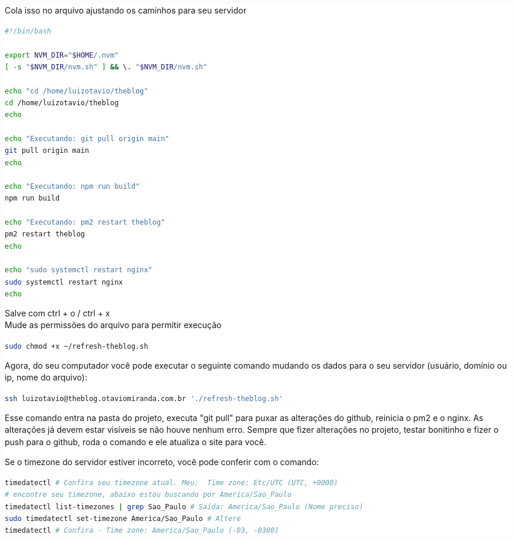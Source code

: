 Cola isso no arquivo ajustando os caminhos para seu servidor

```sh
#!/bin/bash

export NVM_DIR="$HOME/.nvm"
[ -s "$NVM_DIR/nvm.sh" ] && \. "$NVM_DIR/nvm.sh"

echo "cd /home/luizotavio/theblog"
cd /home/luizotavio/theblog
echo

echo "Executando: git pull origin main"
git pull origin main
echo

echo "Executando: npm run build"
npm run build

echo "Executando: pm2 restart theblog"
pm2 restart theblog
echo

echo "sudo systemctl restart nginx"
sudo systemctl restart nginx
echo
```

Salve com ctrl + o / ctrl + x \
Mude as permissões do arquivo para permitir execução

```sh
sudo chmod +x ~/refresh-theblog.sh
```

Agora, do seu computador você pode executar o seguinte comando mudando os dados
para o seu servidor (usuário, domínio ou ip, nome do arquivo):

```sh
ssh luizotavio@theblog.otaviomiranda.com.br './refresh-theblog.sh'
```

Esse comando entra na pasta do projeto, executa "git pull" para puxar as
alterações do github, reinicia o pm2 e o nginx. As alterações já devem estar
visíveis se não houve nenhum erro. Sempre que fizer alterações no projeto,
testar bonitinho e fizer o push para o github, roda o comando e ele atualiza o
site para você.

Se o timezone do servidor estiver incorreto, você pode conferir com o comando:

```sh
timedatectl # Confira seu timezone atual. Meu:  Time zone: Etc/UTC (UTC, +0000)
# encontre seu timezone, abaixo estou buscando por America/Sao_Paulo
timedatectl list-timezones | grep Sao_Paulo # Saída: America/Sao_Paulo (Nome preciso)
sudo timedatectl set-timezone America/Sao_Paulo # Altere
timedatectl # Confira - Time zone: America/Sao_Paulo (-03, -0300)
```
